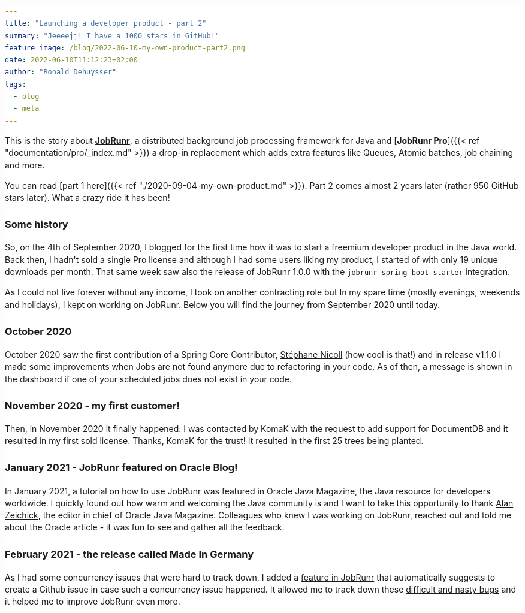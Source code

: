 ```yaml
---
title: "Launching a developer product - part 2"
summary: "Jeeeejj! I have a 1000 stars in GitHub!"
feature_image: /blog/2022-06-10-my-own-product-part2.png
date: 2022-06-10T11:12:23+02:00
author: "Ronald Dehuysser"
tags:
  - blog
  - meta
---
```

This is the story about [**JobRunr**](https://www.jobrunr.io/en/), a distributed background job processing framework for Java and [**JobRunr Pro**]({{< ref "documentation/pro/_index.md" >}}) a drop-in replacement which adds extra features like Queues, Atomic batches, job chaining and more.

You can read [part 1 here]({{< ref "./2020-09-04-my-own-product.md" >}}). Part 2 comes almost 2 years later (rather 950 GitHub stars later). What a crazy ride it has been!

### Some history
So, on the 4th of September 2020, I blogged for the first time how it was to start a freemium developer product in the Java world. Back then, I hadn't sold a single Pro license and although I had some users liking my product, I started of with only 19 unique downloads per month. That same week saw also the release of JobRunr 1.0.0 with the `jobrunr-spring-boot-starter` integration.

As I could not live forever without any income, I took on another contracting role but In my spare time (mostly evenings, weekends and holidays), I kept on working on JobRunr. Below you will find the journey from September 2020 until today.

### October 2020
October 2020 saw the first contribution of a Spring Core Contributor, [Stéphane Nicoll](https://github.com/snicoll) (how cool is that!) and in release v1.1.0 I made some improvements when Jobs are not found anymore due to refactoring in your code. As of then, a message is shown in the dashboard if one of your scheduled jobs does not exist in your code.

### November 2020 - my first customer!
Then, in November 2020 it finally happened: I was contacted by KomaK with the request to add support for DocumentDB and it resulted in my first sold license. Thanks, [KomaK](https://www.komak.fr/) for the trust! It resulted in the first 25 trees being planted.

### January 2021 - JobRunr featured on Oracle Blog!
In January 2021, a tutorial on how to use JobRunr was featured in Oracle Java Magazine, the Java resource for developers worldwide. I quickly found out how warm and welcoming the Java community is and I want to take this opportunity to thank [Alan Zeichick](https://twitter.com/zeichick), the editor in chief of Oracle Java Magazine. Colleagues who knew I was working on JobRunr, reached out and told me about the Oracle article - it was fun to see and gather all the feedback.

### February 2021 - the release called Made In Germany
As I had some concurrency issues that were hard to track down, I added a [feature in JobRunr](../2021-02-07-v1.3/) that automatically suggests to create a Github issue in case such a concurrency issue happened. It allowed me to track down these [difficult and nasty bugs](https://github.com/jobrunr/jobrunr/issues?q=is%3Aissue+%22Severe+JobRunr+Exception%22) and it helped me to improve JobRunr even more.
